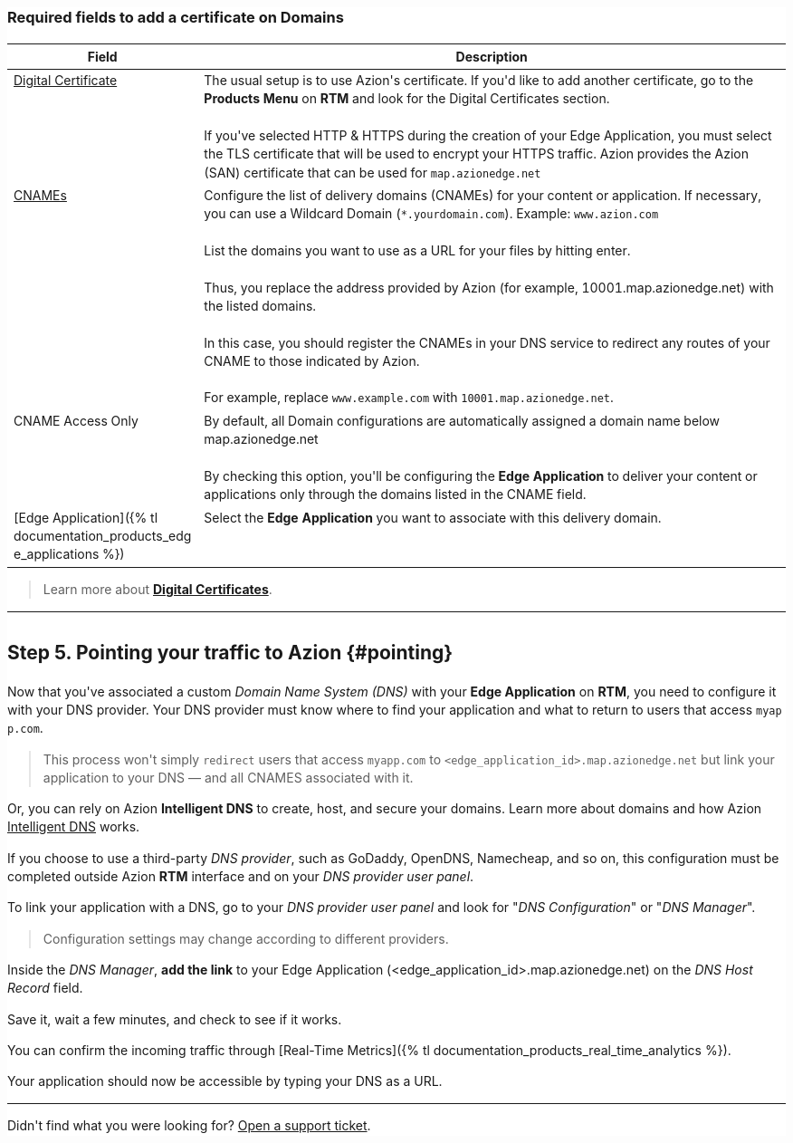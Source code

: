 ### Required fields to add a certificate on Domains

| Field | Description |
|-------|-------------|
| [Digital Certificate](https://www.azion.com/en/documentation/products/edge-application/digital-certificates) | The usual setup is to use Azion's certificate. If you'd like to add another certificate, go to the **Products Menu** on **RTM** and look for the Digital Certificates section.<br><br>If you've selected HTTP & HTTPS during the creation of your Edge Application, you must select the TLS certificate that will be used to encrypt your HTTPS traffic. Azion provides the Azion (SAN) certificate that can be used for `map.azionedge.net` |
| [CNAMEs](https://www.azion.com/en/documentation/products/edge-application/domains#cname)              | Configure the list of delivery domains (CNAMEs) for your content or application. If necessary, you can use a Wildcard Domain (`*.yourdomain.com`). Example: `www.azion.com`<br><br>List the domains you want to use as a URL for your files by hitting enter.<br><br>Thus, you replace the address provided by Azion (for example, 10001.map.azionedge.net) with the listed domains.<br><br>In this case, you should register the CNAMEs in your DNS service to redirect any routes of your CNAME to those indicated by Azion.<br><br>For example, replace `www.example.com` with `10001.map.azionedge.net`. |
| CNAME Access Only  | By default, all Domain configurations are automatically assigned a domain name below map.azionedge.net<br><br>By checking this option, you'll be configuring the **Edge Application** to deliver your content or applications only through the domains listed in the CNAME field. |
| [Edge Application]({% tl documentation_products_edge_applications %})   | Select the **Edge Application** you want to associate with this delivery domain. |

> Learn more about [**Digital Certificates**](https://www.azion.com/en/documentation/products/edge-application/digital-certificates).

---

## Step 5. Pointing your traffic to Azion {#pointing}

Now that you've associated a custom *Domain Name System (DNS)* with your **Edge Application** on **RTM**, you need to configure it with your DNS provider. Your DNS provider must know where to find your application and what to return to users that access `myapp.com`.

> This process won't simply `redirect` users that access `myapp.com` to `<edge_application_id>.map.azionedge.net` but link your application to your DNS — and all CNAMES associated with it.

Or, you can rely on Azion **Intelligent DNS** to create, host, and secure your domains. Learn more about domains and how Azion [Intelligent DNS](https://www.azion.com/en/documentation/products/intelligent-dns) works.

If you choose to use a third-party *DNS provider*, such as GoDaddy, OpenDNS, Namecheap, and so on, this configuration must be completed outside Azion **RTM** interface and on your *DNS provider user panel*.

To link your application with a DNS, go to your *DNS provider user panel* and look for "*DNS Configuration*" or "*DNS Manager*".

> Configuration settings may change according to different providers.

Inside the *DNS Manager*, **add the link** to your Edge Application (<edge_application_id>.map.azionedge.net) on the *DNS Host Record* field.

Save it, wait a few minutes, and check to see if it works.

You can confirm the incoming traffic through [Real-Time Metrics]({% tl documentation_products_real_time_analytics %}).

Your application should now be accessible by typing your DNS as a URL.

---

Didn't find what you were looking for? [Open a support ticket](https://tickets.azion.com/).
